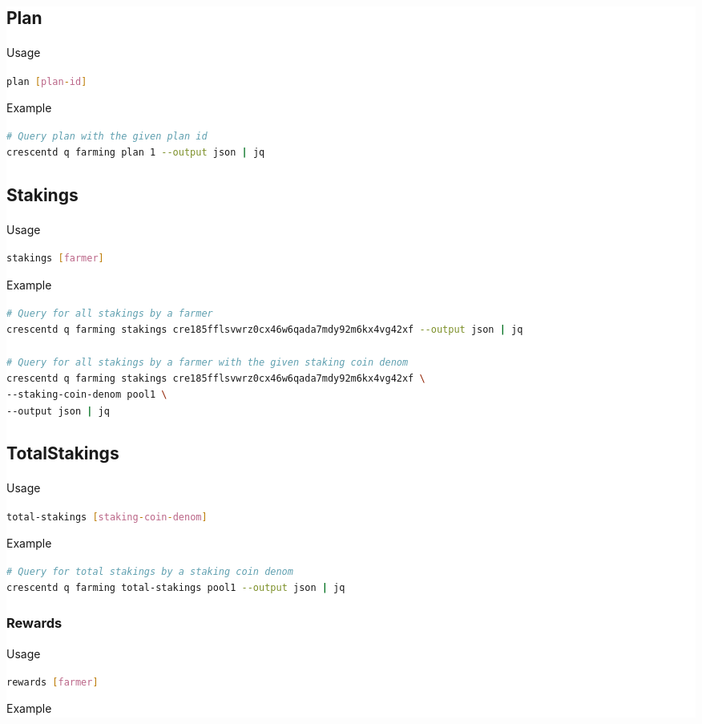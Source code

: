 ## Plan 

Usage

```bash
plan [plan-id]
```

Example

```bash
# Query plan with the given plan id
crescentd q farming plan 1 --output json | jq
```

## Stakings 

Usage 

```bash
stakings [farmer]
```

Example

```bash
# Query for all stakings by a farmer 
crescentd q farming stakings cre185fflsvwrz0cx46w6qada7mdy92m6kx4vg42xf --output json | jq

# Query for all stakings by a farmer with the given staking coin denom
crescentd q farming stakings cre185fflsvwrz0cx46w6qada7mdy92m6kx4vg42xf \
--staking-coin-denom pool1 \
--output json | jq
```

## TotalStakings

Usage

```bash
total-stakings [staking-coin-denom]
```

Example

```bash
# Query for total stakings by a staking coin denom 
crescentd q farming total-stakings pool1 --output json | jq
```
### Rewards

Usage

```bash
rewards [farmer]
```

Example

